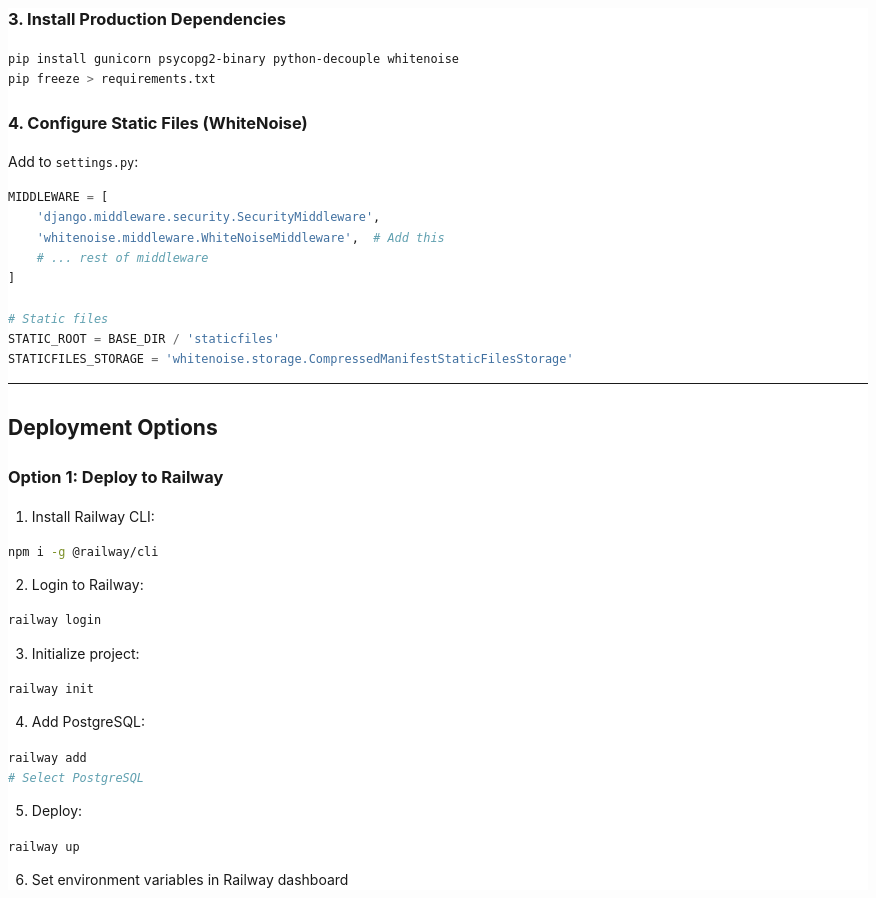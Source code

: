 ### 3. Install Production Dependencies

```bash
pip install gunicorn psycopg2-binary python-decouple whitenoise
pip freeze > requirements.txt
```

### 4. Configure Static Files (WhiteNoise)

Add to `settings.py`:

```python
MIDDLEWARE = [
    'django.middleware.security.SecurityMiddleware',
    'whitenoise.middleware.WhiteNoiseMiddleware',  # Add this
    # ... rest of middleware
]

# Static files
STATIC_ROOT = BASE_DIR / 'staticfiles'
STATICFILES_STORAGE = 'whitenoise.storage.CompressedManifestStaticFilesStorage'
```

---

## Deployment Options

### Option 1: Deploy to Railway

1. Install Railway CLI:
```bash
npm i -g @railway/cli
```

2. Login to Railway:
```bash
railway login
```

3. Initialize project:
```bash
railway init
```

4. Add PostgreSQL:
```bash
railway add
# Select PostgreSQL
```

5. Deploy:
```bash
railway up
```

6. Set environment variables in Railway dashboard
